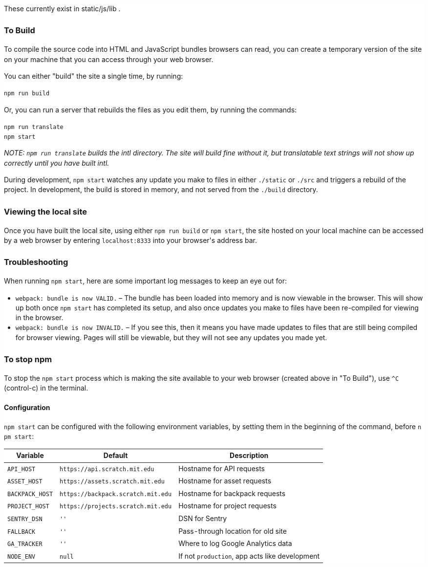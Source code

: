 These currently exist in static/js/lib .

### To Build

To compile the source code into HTML and JavaScript bundles browsers can read, you can create
a temporary version of the site on your machine that you can access through your web browser.

You can either "build" the site a single time, by running:

```bash
npm run build
```

Or, you can run a server that rebuilds the files as you edit them, by running the commands:

```bash
npm run translate
npm start
```

*NOTE: `npm run translate` builds the intl directory. The site will build fine without it,
but translatable text strings will not show up correctly until you have built intl.*

During development, `npm start` watches any update you make to files in either
`./static` or `./src` and triggers a rebuild of the project.  In development,
the build is stored in memory, and not served from the `./build` directory.

### Viewing the local site

Once you have built the local site, using either `npm run build` or `npm start`,
the site hosted on your local machine can be accessed by a web browser by entering
`localhost:8333` into your browser's address bar.

### Troubleshooting

When running `npm start`, here are some important log messages to keep an eye out for:
* `webpack: bundle is now VALID.` – The bundle has been loaded into memory and is now viewable in the browser. This will show up both once `npm start` has completed its setup, and also once updates you make to files have been re-compiled for viewing in the browser.
* `webpack: bundle is now INVALID.` – If you see this, then it means you have made updates to files that are still being compiled for browser viewing. Pages will still be viewable, but they will not see any updates you made yet.

### To stop npm

To stop the `npm start` process which is making the site available to your web browser
(created above in "To Build"), use `^C` (control-c) in the terminal.

#### Configuration

`npm start` can be configured with the following environment variables, by setting them in
the beginning of the command, before `npm start`:

| Variable        | Default                            | Description                                    |
| --------------- | ---------------------------------- | ---------------------------------------------- |
| `API_HOST`      | `https://api.scratch.mit.edu`      | Hostname for API requests                      |
| `ASSET_HOST`    | `https://assets.scratch.mit.edu`   | Hostname for asset requests                    |
| `BACKPACK_HOST` | `https://backpack.scratch.mit.edu` | Hostname for backpack requests                 |
| `PROJECT_HOST`  | `https://projects.scratch.mit.edu` | Hostname for project requests                  |
| `SENTRY_DSN`    | `''`                               | DSN for Sentry                                 |
| `FALLBACK`      | `''`                               | Pass-through location for old site             |
| `GA_TRACKER`    | `''`                               | Where to log Google Analytics data             |
| `NODE_ENV`      | `null`                             | If not `production`, app acts like development |